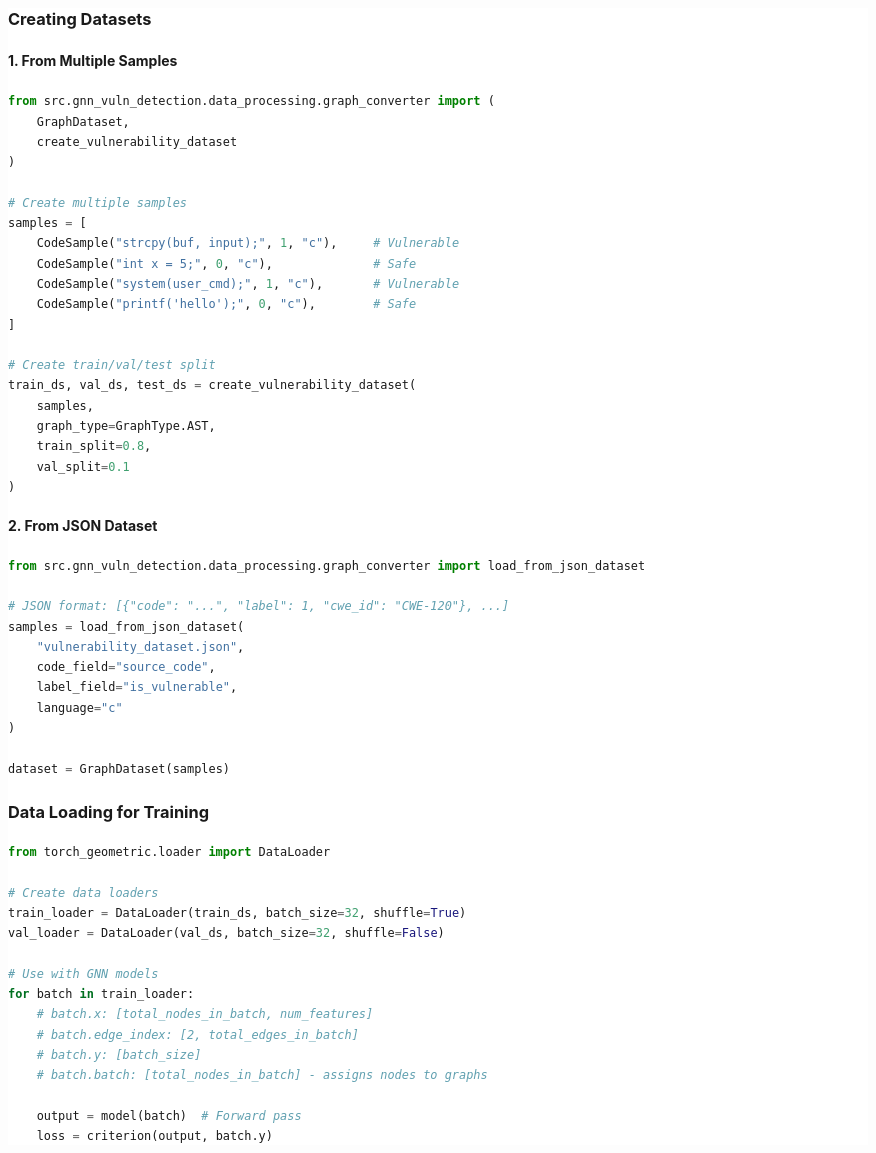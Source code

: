 ### Creating Datasets

#### 1. From Multiple Samples

```python
from src.gnn_vuln_detection.data_processing.graph_converter import (
    GraphDataset,
    create_vulnerability_dataset
)

# Create multiple samples
samples = [
    CodeSample("strcpy(buf, input);", 1, "c"),     # Vulnerable
    CodeSample("int x = 5;", 0, "c"),              # Safe
    CodeSample("system(user_cmd);", 1, "c"),       # Vulnerable
    CodeSample("printf('hello');", 0, "c"),        # Safe
]

# Create train/val/test split
train_ds, val_ds, test_ds = create_vulnerability_dataset(
    samples,
    graph_type=GraphType.AST,
    train_split=0.8,
    val_split=0.1
)
```

#### 2. From JSON Dataset

```python
from src.gnn_vuln_detection.data_processing.graph_converter import load_from_json_dataset

# JSON format: [{"code": "...", "label": 1, "cwe_id": "CWE-120"}, ...]
samples = load_from_json_dataset(
    "vulnerability_dataset.json",
    code_field="source_code",
    label_field="is_vulnerable",
    language="c"
)

dataset = GraphDataset(samples)
```

### Data Loading for Training

```python
from torch_geometric.loader import DataLoader

# Create data loaders
train_loader = DataLoader(train_ds, batch_size=32, shuffle=True)
val_loader = DataLoader(val_ds, batch_size=32, shuffle=False)

# Use with GNN models
for batch in train_loader:
    # batch.x: [total_nodes_in_batch, num_features]
    # batch.edge_index: [2, total_edges_in_batch]
    # batch.y: [batch_size]
    # batch.batch: [total_nodes_in_batch] - assigns nodes to graphs
    
    output = model(batch)  # Forward pass
    loss = criterion(output, batch.y)
```
